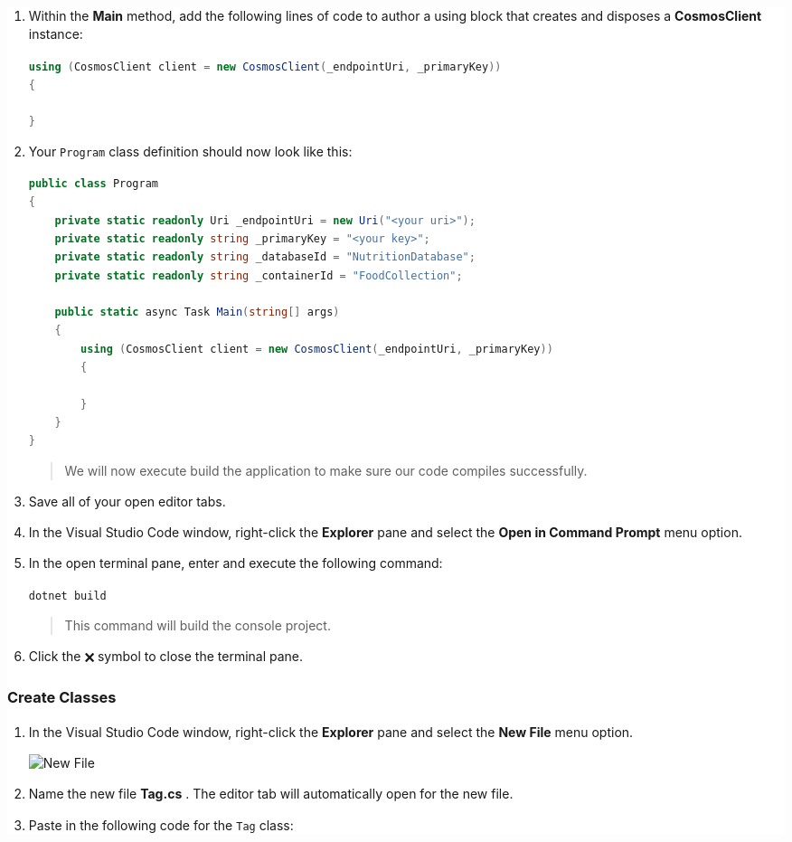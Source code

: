 1. Within the **Main** method, add the following lines of code to author a using block that creates and disposes a **CosmosClient** instance:

    ```csharp
    using (CosmosClient client = new CosmosClient(_endpointUri, _primaryKey))
    {
        
    }
    ```

1. Your ``Program`` class definition should now look like this:

    ```csharp
    public class Program
    { 
        private static readonly Uri _endpointUri = new Uri("<your uri>");
        private static readonly string _primaryKey = "<your key>";
        private static readonly string _databaseId = "NutritionDatabase";
        private static readonly string _containerId = "FoodCollection";

        public static async Task Main(string[] args)
        {    
            using (CosmosClient client = new CosmosClient(_endpointUri, _primaryKey))
            {

            }     
        }
    }
    ```

    > We will now execute build the application to make sure our code compiles successfully.

1. Save all of your open editor tabs.

1. In the Visual Studio Code window, right-click the **Explorer** pane and select the **Open in Command Prompt** menu option.

1. In the open terminal pane, enter and execute the following command:

    ```sh
    dotnet build
    ```

    > This command will build the console project.

1. Click the **🗙** symbol to close the terminal pane.

### Create Classes

1. In the Visual Studio Code window, right-click the **Explorer** pane and select the **New File** menu option.

    ![New File](../media/02-new_file.jpg)

1. Name the new file **Tag.cs** . The editor tab will automatically open for the new file.

1. Paste in the following code for the ``Tag`` class:
